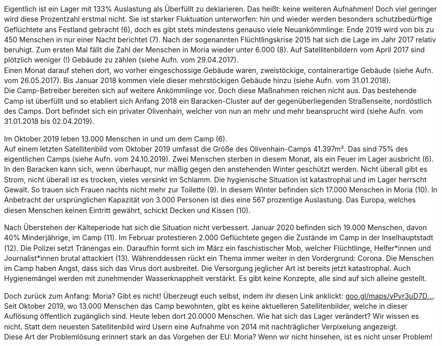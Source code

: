 Eigentlich ist ein Lager mit 133% Auslastung als Überfüllt zu deklarieren. Das heißt: keine weiteren Aufnahmen! Doch viel geringer wird diese Prozentzahl erstmal nicht. 
Sie ist starker Fluktuation unterworfen: hin und wieder werden besonders schutzbedürftige Geflüchtete ans Festland gebracht (6), doch es gibt stets mindestens genauso viele Neuankömmlinge: Ende 2019 wird von bis zu 450 Menschen in nur einer Nacht berichtet (7). 
Nach der sogenannten Flüchtlingskrise 2015 hat sich die Lage im Jahr 2017 relativ beruhigt. Zum ersten Mal fällt die Zahl der Menschen in Moria wieder unter 6.000 (8). Auf Satellitenbildern vom April 2017 sind plötzlich weniger (!) Gebäude zu zählen (siehe Aufn. vom 29.04.2017).  
Einen Monat darauf stehen dort, wo vorher eingeschossige Gebäude waren, zweistöckige, containerartige Gebäude (siehe Aufn. vom 26.05.2017). Bis Januar 2018 kommen viele dieser mehrstöckigen Gebäude hinzu (siehe Aufn. vom 31.01.2018).  
Die Camp-Betreiber bereiten sich auf weitere Ankömmlinge vor. Doch diese Maßnahmen reichen nicht aus. Das bestehende Camp ist überfüllt und so etabliert sich Anfang 2018 ein Baracken-Cluster auf der gegenüberliegenden Straßenseite, nordöstlich des Camps. 
Dort befindet sich ein privater Olivenhain, welcher von nun an mehr und mehr beansprucht wird (siehe Aufn. vom 31.01.2018 bis 02.04.2019).



Im Oktober 2019 leben 13.000 Menschen in und um dem Camp (6).  
Auf einem letzten Satellitenbild vom Oktober 2019 umfasst die Größe des Olivenhain-Camps 41.397m². Das sind 75% des eigentlichen Camps (siehe Aufn. vom 24.10.2019). Zwei Menschen sterben in diesem Monat, als ein Feuer im Lager ausbricht (6).  
In den Baracken kann sich, wenn überhaupt, nur mäßig gegen den anstehenden Winter geschützt werden. Nicht überall gibt es Strom, nicht überall ist es trocken, vieles versinkt im Schlamm. Die hygienische Situation ist katastrophal und im Lager herrscht Gewalt. 
So trauen sich Frauen nachts nicht mehr zur Toilette (9). In diesem Winter befinden sich 17.000 Menschen in Moria (10). In Anbetracht der ursprünglichen Kapazität von 3.000 Personen ist dies eine 567 prozentige Auslastung. 
Das Europa, welches diesen Menschen keinen Eintritt gewährt, schickt Decken und Kissen (10).



Nach Überstehen der Kälteperiode hat sich die Situation nicht verbessert. Januar 2020 befinden sich 19.000 Menschen, davon 40% Minderjährige, im Camp (11). 
Im Februar protestieren 2.000 Geflüchtete gegen die Zustände im Camp in der Inselhauptstadt (12). Die Polizei setzt Tränengas ein. Daraufhin formt sich im März ein faschistischer Mob, welcher Flüchtlinge, Helfer\*innen und Journalist\*innen brutal attackiert (13). 
Währenddessen rückt ein Thema immer weiter in den Vordergrund: Corona. Die Menschen im Camp haben Angst, dass sich das Virus dort ausbreitet. Die Versorgung jeglicher Art ist bereits jetzt katastrophal. Auch Hygienemängel werden mit zunehmender Wasserknappheit verstärkt. 
Es gibt keine Konzepte, alle sind auf sich alleine gestellt.



Doch zurück zum Anfang: Moria? Gibt es nicht! Überzeugt euch selbst, indem ihr diesen Link anklickt: [goo.gl/maps/yPyr3uD7D…](https://goo.gl/maps/yPyr3uD7Dd7XsxZL9). 
Seit Oktober 2019, wo 13.000 Menschen das Camp bewohnten, gibt es keine aktuelleren Satellitenbilder, welche in dieser Auflösung öffentlich zugänglich sind. Heute leben dort 20.0000 Menschen. Wie hat sich das Lager verändert? Wir wissen es nicht. 
Statt dem neuesten Satellitenbild wird Usern eine Aufnahme von 2014 mit nachträglicher Verpixelung angezeigt.  
Diese Art der Problemlösung erinnert stark an das Vorgehen der EU: Moria? Wenn wir nicht hinsehen, ist es nicht unser Problem!

